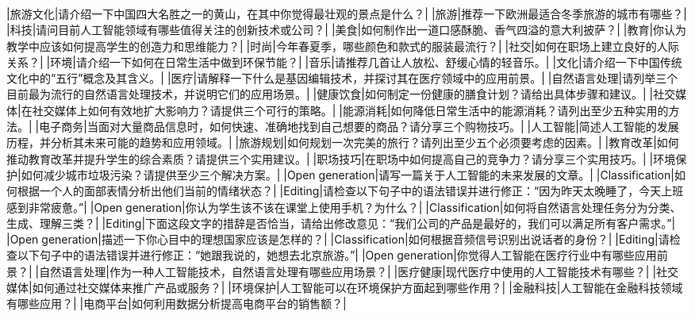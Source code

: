 |旅游文化|请介绍一下中国四大名胜之一的黄山，在其中你觉得最壮观的景点是什么？|
|旅游|推荐一下欧洲最适合冬季旅游的城市有哪些？|
|科技|请问目前人工智能领域有哪些值得关注的创新技术或公司？|
|美食|如何制作出一道口感酥脆、香气四溢的意大利披萨？|
|教育|你认为教学中应该如何提高学生的创造力和思维能力？|
|时尚|今年春夏季，哪些颜色和款式的服装最流行？|
|社交|如何在职场上建立良好的人际关系？|
|环境|请介绍一下如何在日常生活中做到环保节能？|
|音乐|请推荐几首让人放松、舒缓心情的轻音乐。|
|文化|请介绍一下中国传统文化中的“五行”概念及其含义。|
|医疗|请解释一下什么是基因编辑技术，并探讨其在医疗领域中的应用前景。|
|自然语言处理|请列举三个目前最为流行的自然语言处理技术，并说明它们的应用场景。|
|健康饮食|如何制定一份健康的膳食计划？请给出具体步骤和建议。|
|社交媒体|在社交媒体上如何有效地扩大影响力？请提供三个可行的策略。|
|能源消耗|如何降低日常生活中的能源消耗？请列出至少五种实用的方法。|
|电子商务|当面对大量商品信息时，如何快速、准确地找到自己想要的商品？请分享三个购物技巧。|
|人工智能|简述人工智能的发展历程，并分析其未来可能的趋势和应用领域。|
|旅游规划|如何规划一次完美的旅行？请列出至少五个必须要考虑的因素。|
|教育改革|如何推动教育改革并提升学生的综合素质？请提供三个实用建议。|
|职场技巧|在职场中如何提高自己的竞争力？请分享三个实用技巧。|
|环境保护|如何减少城市垃圾污染？请提供至少三个解决方案。|
|Open generation|请写一篇关于人工智能的未来发展的文章。|
|Classification|如何根据一个人的面部表情分析出他们当前的情绪状态？|
|Editing|请检查以下句子中的语法错误并进行修正：“因为昨天太晚睡了，今天上班感到非常疲惫。”|
|Open generation|你认为学生该不该在课堂上使用手机？为什么？|
|Classification|如何将自然语言处理任务分为分类、生成、理解三类？|
|Editing|下面这段文字的措辞是否恰当，请给出修改意见：“我们公司的产品是最好的，我们可以满足所有客户需求。”|
|Open generation|描述一下你心目中的理想国家应该是怎样的？|
|Classification|如何根据音频信号识别出说话者的身份？|
|Editing|请检查以下句子中的语法错误并进行修正：“她跟我说的，她想去北京旅游。”|
|Open generation|你觉得人工智能在医疗行业中有哪些应用前景？|
|自然语言处理|作为一种人工智能技术，自然语言处理有哪些应用场景？|
|医疗健康|现代医疗中使用的人工智能技术有哪些？|
|社交媒体|如何通过社交媒体来推广产品或服务？|
|环境保护|人工智能可以在环境保护方面起到哪些作用？|
|金融科技|人工智能在金融科技领域有哪些应用？|
|电商平台|如何利用数据分析提高电商平台的销售额？|